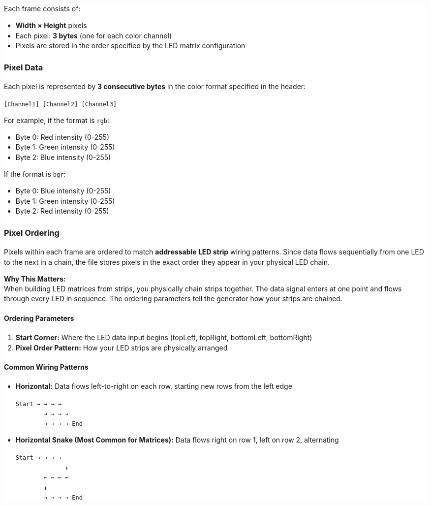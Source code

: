 Each frame consists of:
- **Width × Height** pixels
- Each pixel: **3 bytes** (one for each color channel)
- Pixels are stored in the order specified by the LED matrix configuration

### Pixel Data

Each pixel is represented by **3 consecutive bytes** in the color format specified in the header:

```
[Channel1] [Channel2] [Channel3]
```

For example, if the format is `rgb`:
- Byte 0: Red intensity (0-255)
- Byte 1: Green intensity (0-255)
- Byte 2: Blue intensity (0-255)

If the format is `bgr`:
- Byte 0: Blue intensity (0-255)
- Byte 1: Green intensity (0-255)
- Byte 2: Red intensity (0-255)

### Pixel Ordering

Pixels within each frame are ordered to match **addressable LED strip** wiring patterns. Since data flows sequentially from one LED to the next in a chain, the file stores pixels in the exact order they appear in your physical LED chain.

**Why This Matters:**  
When building LED matrices from strips, you physically chain strips together. The data signal enters at one point and flows through every LED in sequence. The ordering parameters tell the generator how your strips are chained.

#### Ordering Parameters

1. **Start Corner:** Where the LED data input begins (topLeft, topRight, bottomLeft, bottomRight)
2. **Pixel Order Pattern:** How your LED strips are physically arranged

#### Common Wiring Patterns

- **Horizontal:** Data flows left-to-right on each row, starting new rows from the left edge
  ```
  Start → → → →
          → → → →
          → → → → End
  ```

- **Horizontal Snake (Most Common for Matrices):** Data flows right on row 1, left on row 2, alternating
  ```
  Start → → → →
                ↓
          ← ← ← ←
          ↓
          → → → → End
  ```
